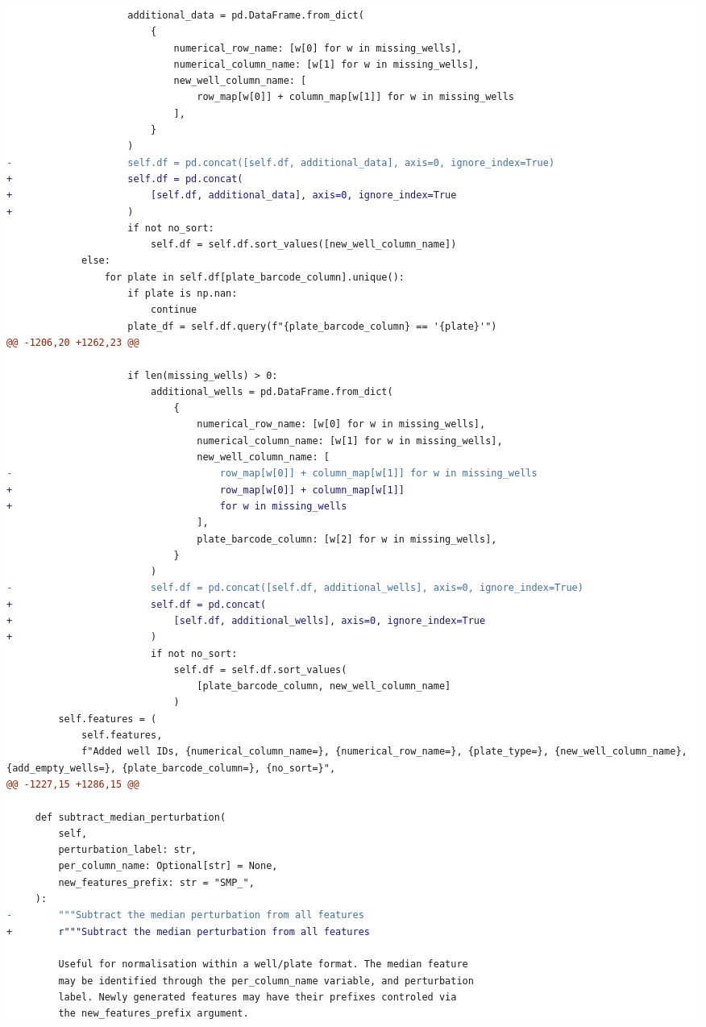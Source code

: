 ```diff
                     additional_data = pd.DataFrame.from_dict(
                         {
                             numerical_row_name: [w[0] for w in missing_wells],
                             numerical_column_name: [w[1] for w in missing_wells],
                             new_well_column_name: [
                                 row_map[w[0]] + column_map[w[1]] for w in missing_wells
                             ],
                         }
                     )
-                    self.df = pd.concat([self.df, additional_data], axis=0, ignore_index=True)
+                    self.df = pd.concat(
+                        [self.df, additional_data], axis=0, ignore_index=True
+                    )
                     if not no_sort:
                         self.df = self.df.sort_values([new_well_column_name])
             else:
                 for plate in self.df[plate_barcode_column].unique():
                     if plate is np.nan:
                         continue
                     plate_df = self.df.query(f"{plate_barcode_column} == '{plate}'")
@@ -1206,20 +1262,23 @@
 
                     if len(missing_wells) > 0:
                         additional_wells = pd.DataFrame.from_dict(
                             {
                                 numerical_row_name: [w[0] for w in missing_wells],
                                 numerical_column_name: [w[1] for w in missing_wells],
                                 new_well_column_name: [
-                                    row_map[w[0]] + column_map[w[1]] for w in missing_wells
+                                    row_map[w[0]] + column_map[w[1]]
+                                    for w in missing_wells
                                 ],
                                 plate_barcode_column: [w[2] for w in missing_wells],
                             }
                         )
-                        self.df = pd.concat([self.df, additional_wells], axis=0, ignore_index=True)
+                        self.df = pd.concat(
+                            [self.df, additional_wells], axis=0, ignore_index=True
+                        )
                         if not no_sort:
                             self.df = self.df.sort_values(
                                 [plate_barcode_column, new_well_column_name]
                             )
         self.features = (
             self.features,
             f"Added well IDs, {numerical_column_name=}, {numerical_row_name=}, {plate_type=}, {new_well_column_name}, {add_empty_wells=}, {plate_barcode_column=}, {no_sort=}",
@@ -1227,15 +1286,15 @@
 
     def subtract_median_perturbation(
         self,
         perturbation_label: str,
         per_column_name: Optional[str] = None,
         new_features_prefix: str = "SMP_",
     ):
-        """Subtract the median perturbation from all features
+        r"""Subtract the median perturbation from all features
 
         Useful for normalisation within a well/plate format. The median feature
         may be identified through the per_column_name variable, and perturbation
         label. Newly generated features may have their prefixes controled via
         the new_features_prefix argument.
```